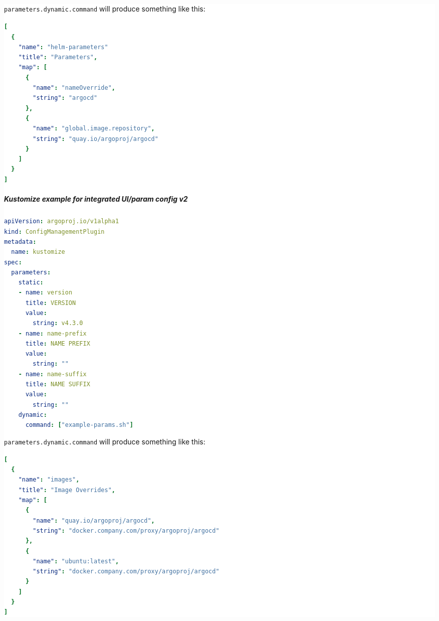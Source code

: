 `parameters.dynamic.command` will produce something like this:

```yaml
[
  {
    "name": "helm-parameters"
    "title": "Parameters",
    "map": [
      {
        "name": "nameOverride",
        "string": "argocd"
      },
      {
        "name": "global.image.repository",
        "string": "quay.io/argoproj/argocd"
      }
    ]
  }
]
```

##### Kustomize example for integrated UI/param config v2

```yaml
apiVersion: argoproj.io/v1alpha1
kind: ConfigManagementPlugin
metadata:
  name: kustomize
spec:
  parameters:
    static:
    - name: version
      title: VERSION
      value:
        string: v4.3.0
    - name: name-prefix
      title: NAME PREFIX
      value:
        string: ""
    - name: name-suffix
      title: NAME SUFFIX
      value:
        string: ""
    dynamic:
      command: ["example-params.sh"]
```

`parameters.dynamic.command` will produce something like this:

```yaml
[
  {
    "name": "images",
    "title": "Image Overrides",
    "map": [
      {
        "name": "quay.io/argoproj/argocd",
        "string": "docker.company.com/proxy/argoproj/argocd"
      },
      {
        "name": "ubuntu:latest",
        "string": "docker.company.com/proxy/argoproj/argocd"
      }
    ]
  }
]
```